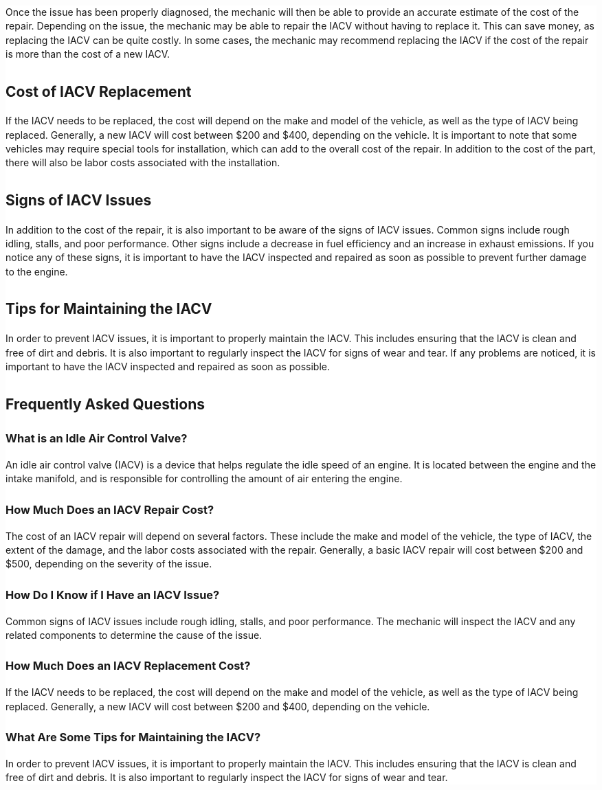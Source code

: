 <p>Once the issue has been properly diagnosed, the mechanic will then be able to provide an accurate estimate of the cost of the repair. Depending on the issue, the mechanic may be able to repair the IACV without having to replace it. This can save money, as replacing the IACV can be quite costly. In some cases, the mechanic may recommend replacing the IACV if the cost of the repair is more than the cost of a new IACV.</p>

<h2>Cost of IACV Replacement</h2>

<p>If the IACV needs to be replaced, the cost will depend on the make and model of the vehicle, as well as the type of IACV being replaced. Generally, a new IACV will cost between $200 and $400, depending on the vehicle. It is important to note that some vehicles may require special tools for installation, which can add to the overall cost of the repair. In addition to the cost of the part, there will also be labor costs associated with the installation.</p>

<h2>Signs of IACV Issues</h2>

<p>In addition to the cost of the repair, it is also important to be aware of the signs of IACV issues. Common signs include rough idling, stalls, and poor performance. Other signs include a decrease in fuel efficiency and an increase in exhaust emissions. If you notice any of these signs, it is important to have the IACV inspected and repaired as soon as possible to prevent further damage to the engine.</p>

<h2>Tips for Maintaining the IACV</h2>

<p>In order to prevent IACV issues, it is important to properly maintain the IACV. This includes ensuring that the IACV is clean and free of dirt and debris. It is also important to regularly inspect the IACV for signs of wear and tear. If any problems are noticed, it is important to have the IACV inspected and repaired as soon as possible.</p>

<h2>Frequently Asked Questions</h2>

<h3>What is an Idle Air Control Valve?</h3>

<p>An idle air control valve (IACV) is a device that helps regulate the idle speed of an engine. It is located between the engine and the intake manifold, and is responsible for controlling the amount of air entering the engine.</p>

<h3>How Much Does an IACV Repair Cost?</h3>

<p>The cost of an IACV repair will depend on several factors. These include the make and model of the vehicle, the type of IACV, the extent of the damage, and the labor costs associated with the repair. Generally, a basic IACV repair will cost between $200 and $500, depending on the severity of the issue.</p>

<h3>How Do I Know if I Have an IACV Issue?</h3>

<p>Common signs of IACV issues include rough idling, stalls, and poor performance. The mechanic will inspect the IACV and any related components to determine the cause of the issue.</p>

<h3>How Much Does an IACV Replacement Cost?</h3>

<p>If the IACV needs to be replaced, the cost will depend on the make and model of the vehicle, as well as the type of IACV being replaced. Generally, a new IACV will cost between $200 and $400, depending on the vehicle.</p>

<h3>What Are Some Tips for Maintaining the IACV?</h3>

<p>In order to prevent IACV issues, it is important to properly maintain the IACV. This includes ensuring that the IACV is clean and free of dirt and debris. It is also important to regularly inspect the IACV for signs of wear and tear.</p>
